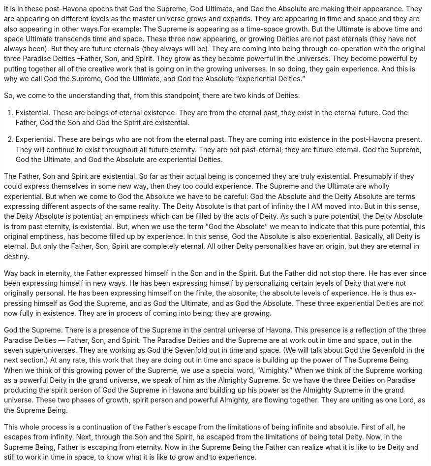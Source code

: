It is in these post-Havona epochs that God the Supreme, God Ultimate, and God the Absolute are making their appearance. They are appearing on different levels as the master universe grows and expands. They are appearing in time and space and they are also appearing in other ways.For example: The Supreme is appearing as a time-space growth. But the Ultimate is above time and space Ultimate transcends time and space. These three now appearing, or growing Deities are not past eternals (they have not always been). But they are future eternals (they always will be). They are coming into being through co-operation with the original three Paradise Deities –Father, Son, and Spirit. They grow as they become powerful in the universes. They become powerful by putting together all of the creative work that is going on in the growing universes. In so doing, they gain experience. And this is why we call God the Supreme, God the Ultimate, and God the Absolute “experiential Deities.”

So, we come to the understanding that, from this standpoint, there are two kinds of Deities:

1. Existential. These are beings of eternal existence. They are from the eternal past, they exist in the eternal future. God the Father, God the Son and God the Spirit are existential.

2. Experiential. These are beings who are not from the eternal past. They are coming into existence in the post-Havona present. They will continue to exist throughout all future eternity. They are not past-eternal; they are future-eternal. God the Supreme, God the Ultimate, and God the Absolute are experiential Deities.

The Father, Son and Spirit are existential. So far as their actual being is concerned they are truly existential. Presumably if they could express themselves in some new way, then they too could experience. The Supreme and the Ultimate are wholly experiential. But when we come to God the Absolute we have to be careful: God the Absolute and the Deity Absolute are terms expressing different aspects of the same reality. The Deity Absolute is that part of infinity the I AM moved into. But in this sense, the Deity Absolute is potential; an emptiness which can be filled by the acts of Deity. As such a pure potential, the Deity Absolute is from past eternity, is existential. But, when we use the term “God the Absolute” we mean to indicate that this pure potential, this original emptiness, has become filled up by experience. In this sense, God the Absolute is also experiential. Basically, all Deity is eternal. But only the Father, Son, Spirit are completely eternal. All other Deity personalities have an origin, but they are eternal in destiny.

Way back in eternity, the Father expressed himself in the Son and in the Spirit. But the Father did not stop there. He has ever since been expressing himself in new ways. He has been expressing himself by personalizing certain levels of Deity that were not originally personal. He has been expressing himself on the finite, the absonite, the absolute levels of experience. He is thus ex-pressing himself as God the Supreme, and as God the Ultimate, and as God the Absolute. These three experiential Deities are not now fully in existence. They are in process of coming into being; they are growing.

God the Supreme. There is a presence of the Supreme in the central universe of Havona. This presence is a reflection of the three Paradise Deities — Father, Son, and Spirit. The Paradise Deities and the Supreme are at work out in time and space, out in the seven superuniverses. They are working as God the Sevenfold out in time and space. (We will talk about God the Sevenfold in the next section.) At any rate, this work that they are doing out in time and space is building up the power of The Supreme Being. When we think of this growing power of the Supreme, we use a special word, “Almighty.” When we think of the Supreme working as a powerful Deity in the grand universe, we speak of him as the Almighty Supreme. So we have the three Deities on Paradise producing the spirit person of God the Supreme in Havona and building up his power as the Almighty Supreme in the grand universe. These two phases of growth, spirit person and powerful Almighty, are flowing together. They are uniting as one Lord, as the Supreme Being.

This whole process is a continuation of the Father’s escape from the limitations of being infinite and absolute. First of all, he escapes from infinity. Next, through the Son and the Spirit, he escaped from the limitations of being total Deity. Now, in the Supreme Being, Father is escaping from eternity. Now in the Supreme Being the Father can realize what it is like to be Deity and still to work in time in space, to know what it is like to grow and to experience.
